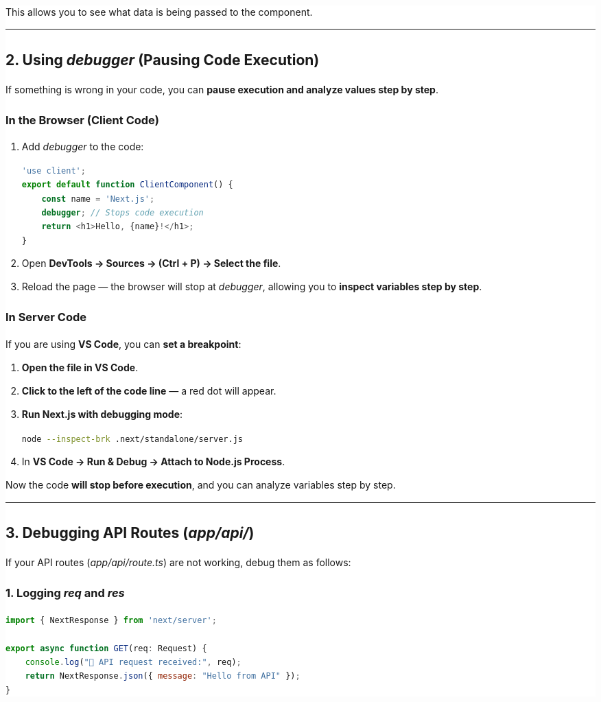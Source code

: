 This allows you to see what data is being passed to the component.

---

## **2. Using _debugger_ (Pausing Code Execution)**

If something is wrong in your code, you can **pause execution and analyze values step by step**.

### **In the Browser (Client Code)**

1. Add _debugger_ to the code:

    ```js
    'use client';
    export default function ClientComponent() {
        const name = 'Next.js';
        debugger; // Stops code execution
        return <h1>Hello, {name}!</h1>;
    }
    ```

2. Open **DevTools → Sources → (Ctrl + P) → Select the file**.
3. Reload the page — the browser will stop at _debugger_, allowing you to **inspect variables step by step**.

### **In Server Code**

If you are using **VS Code**, you can **set a breakpoint**:

1. **Open the file in VS Code**.
2. **Click to the left of the code line** — a red dot will appear.
3. **Run Next.js with debugging mode**:

    ```sh
    node --inspect-brk .next/standalone/server.js
    ```

4. In **VS Code → Run & Debug → Attach to Node.js Process**.

Now the code **will stop before execution**, and you can analyze variables step by step.

---

## **3. Debugging API Routes (_app/api/_)**

If your API routes (_app/api/route.ts_) are not working, debug them as follows:

### **1. Logging _req_ and _res_**

```js
import { NextResponse } from 'next/server';

export async function GET(req: Request) {
    console.log("🔎 API request received:", req);
    return NextResponse.json({ message: "Hello from API" });
}
```
